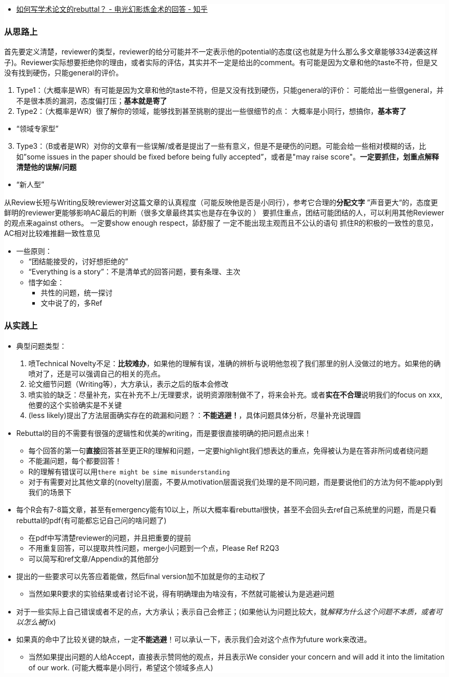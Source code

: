 - [如何写学术论文的rebuttal？ - 电光幻影炼金术的回答 - 知乎](https://www.zhihu.com/question/32055996/answer/2499959871)

### 从思路上

首先要定义清楚，reviewer的类型，reviewer的给分可能并不一定表示他的potential的态度(这也就是为什么那么多文章能够334逆袭这样子)。Reviewer实际想要拒绝你的理由，或者实际的评估，其实并不一定是给出的comment。有可能是因为文章和他的taste不符，但是又没有找到硬伤，只能general的评价。

1. Type1：（大概率是WR）有可能是因为文章和他的taste不符，但是又没有找到硬伤，只能general的评价： 可能给出一些很general，并不是很本质的漏洞，态度偏打压；**基本就是寄了**
2. Type2：（大概率是WR）很了解你的领域，能够找到甚至挑剔的提出一些很细节的点： 大概率是小同行，想搞你，**基本寄了**
  - “领域专家型”
3. Type3：（B或者是WR）对你的文章有一些误解/或者是提出了一些有意义，但是不是硬伤的问题。可能会给一些相对模糊的话，比如”some issues in the paper should be fixed before being fully accepted”，或者是"may raise score"。**一定要抓住，划重点解释清楚他的误解/问题**
  - “新人型”

从Review长短与Writing反映reviewer对这篇文章的认真程度（可能反映他是否是小同行），参考它合理的**分配文字**
”声音更大“的，态度更鲜明的reviewer更能够影响AC最后的判断（很多文章最终其实也是存在争议的 ）
要抓住重点，团结可能团结的人，可以利用其他Reviewer的观点来against others。
一定要show enough respect，舔舒服了
一定不能出现主观而且不公认的语句
抓住R的积极的一致性的意见，AC相对比较难推翻一致性意见

- 一些原则：
  - “团结能接受的，讨好想拒绝的”
  - “Everything is a story”：不是清单式的回答问题，要有条理、主次
  - 惜字如金：
    - 共性的问题，统一探讨
    - 文中说了的，多Ref

### 从实践上

- 典型问题类型：
  1. 喷Technical Novelty不足：**比较难办**，如果他的理解有误，准确的辨析与说明他忽视了我们那里的别人没做过的地方。如果他的确喷对了，还是可以强调自己的相关的亮点。
  2. 论文细节问题（Writing等），大方承认，表示之后的版本会修改
  3. 喷实验的缺乏：尽量补充，实在补充不上/无理要求，说明资源限制做不了，将来会补充。或者**实在不合理**说明我们的focus on xxx,他要的这个实验确实是不关键
  5. (less likely)提出了方法层面确实存在的疏漏和问题？：**不能逃避！**，具体问题具体分析，尽量补充说理圆

- Rebuttal的目的不需要有很强的逻辑性和优美的writing，而是要很直接明确的把问题点出来！
  - 每个回答的第一句**直接**回答甚至更正R的理解和问题，一定要highlight我们想表达的重点，免得被认为是在答非所问或者绕问题
  - 不能漏问题，每个都要回答！
  - R的理解有错误可以用`there might be sime misunderstanding`
  - 对于有需要对比其他文章的(novelty)层面，不要从motivation层面说我们处理的是不同问题，而是要说他们的方法为何不能apply到我们的场景下

- 每个R会有7-8篇文章，甚至有emergency能有10以上，所以大概率看rebuttal很快，甚至不会回头去ref自己系统里的问题，而是只看rebuttal的pdf(有可能都忘记自己问的啥问题了)
  - 在pdf中写清楚reviewer的问题，并且把重要的提前
  - 不用重复回答，可以提取共性问题，merge小问题到一个点，Please Ref R2Q3
  - 可以简写和ref文章/Appendix的其他部分

- 提出的一些要求可以先答应着能做，然后final version加不加就是你的主动权了
  - 当然如果R要求的实验结果或者讨论不说，得有明确理由为啥没有，不然就可能被认为是逃避问题

- 对于一些实际上自己错误或者不足的点，大方承认；表示自己会修正；(如果他认为问题比较大，就*解释为什么这个问题不本质，或者可以怎么被fix*)

- 如果真的命中了比较关键的缺点，一定**不能逃避**！可以承认一下，表示我们会对这个点作为future work来改进。
  - 当然如果提出问题的人给Accept，直接表示赞同他的观点，并且表示We consider your concern and will add it into the limitation of our work. (可能大概率是小同行，希望这个领域多点人)
